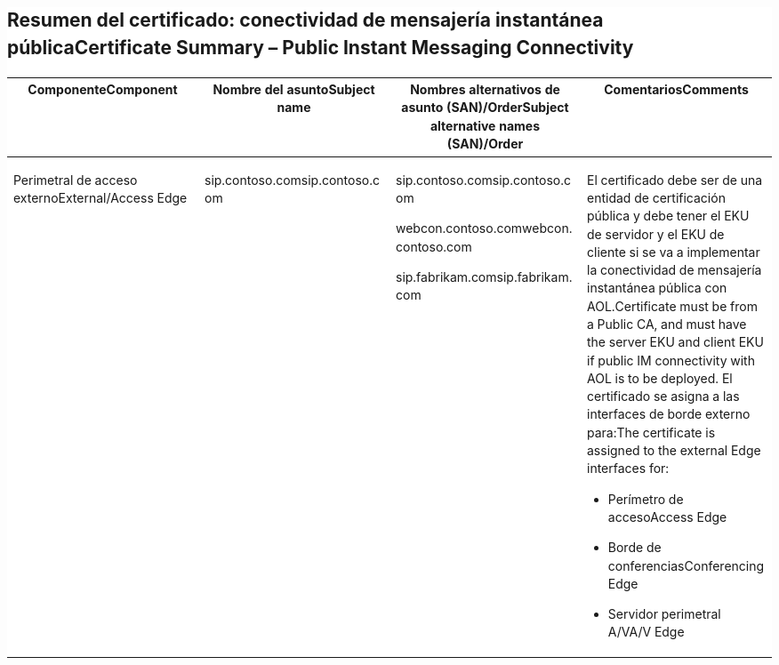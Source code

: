 <div>

## <a name="certificate-summary--public-instant-messaging-connectivity"></a><span data-ttu-id="30fae-141">Resumen del certificado: conectividad de mensajería instantánea pública</span><span class="sxs-lookup"><span data-stu-id="30fae-141">Certificate Summary – Public Instant Messaging Connectivity</span></span>


<table>
<colgroup>
<col style="width: 25%" />
<col style="width: 25%" />
<col style="width: 25%" />
<col style="width: 25%" />
</colgroup>
<thead>
<tr class="header">
<th><span data-ttu-id="30fae-142">Componente</span><span class="sxs-lookup"><span data-stu-id="30fae-142">Component</span></span></th>
<th><span data-ttu-id="30fae-143">Nombre del asunto</span><span class="sxs-lookup"><span data-stu-id="30fae-143">Subject name</span></span></th>
<th><span data-ttu-id="30fae-144">Nombres alternativos de asunto (SAN)/Order</span><span class="sxs-lookup"><span data-stu-id="30fae-144">Subject alternative names (SAN)/Order</span></span></th>
<th><span data-ttu-id="30fae-145">Comentarios</span><span class="sxs-lookup"><span data-stu-id="30fae-145">Comments</span></span></th>
</tr>
</thead>
<tbody>
<tr class="odd">
<td><p><span data-ttu-id="30fae-146">Perimetral de acceso externo</span><span class="sxs-lookup"><span data-stu-id="30fae-146">External/Access Edge</span></span></p></td>
<td><p><span data-ttu-id="30fae-147">sip.contoso.com</span><span class="sxs-lookup"><span data-stu-id="30fae-147">sip.contoso.com</span></span></p></td>
<td><p><span data-ttu-id="30fae-148">sip.contoso.com</span><span class="sxs-lookup"><span data-stu-id="30fae-148">sip.contoso.com</span></span></p>
<p><span data-ttu-id="30fae-149">webcon.contoso.com</span><span class="sxs-lookup"><span data-stu-id="30fae-149">webcon.contoso.com</span></span></p>
<p><span data-ttu-id="30fae-150">sip.fabrikam.com</span><span class="sxs-lookup"><span data-stu-id="30fae-150">sip.fabrikam.com</span></span></p></td>
<td><p><span data-ttu-id="30fae-151">El certificado debe ser de una entidad de certificación pública y debe tener el EKU de servidor y el EKU de cliente si se va a implementar la conectividad de mensajería instantánea pública con AOL.</span><span class="sxs-lookup"><span data-stu-id="30fae-151">Certificate must be from a Public CA, and must have the server EKU and client EKU if public IM connectivity with AOL is to be deployed.</span></span> <span data-ttu-id="30fae-152">El certificado se asigna a las interfaces de borde externo para:</span><span class="sxs-lookup"><span data-stu-id="30fae-152">The certificate is assigned to the external Edge interfaces for:</span></span></p>
<ul>
<li><p><span data-ttu-id="30fae-153">Perímetro de acceso</span><span class="sxs-lookup"><span data-stu-id="30fae-153">Access Edge</span></span></p></li>
<li><p><span data-ttu-id="30fae-154">Borde de conferencias</span><span class="sxs-lookup"><span data-stu-id="30fae-154">Conferencing Edge</span></span></p></li>
<li><p><span data-ttu-id="30fae-155">Servidor perimetral A/V</span><span class="sxs-lookup"><span data-stu-id="30fae-155">A/V Edge</span></span></p></li>
</ul>